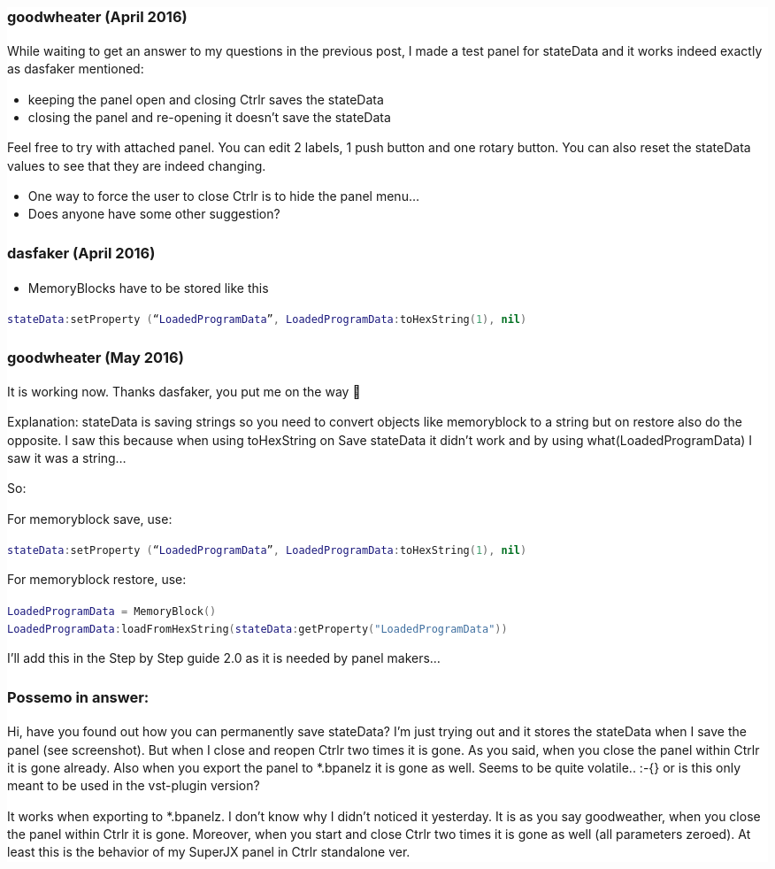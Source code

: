 
### goodwheater (April 2016)

While waiting to get an answer to my questions in the previous post, I made a test panel for stateData and it works indeed exactly as dasfaker mentioned:

- keeping the panel open and closing Ctrlr saves the stateData
- closing the panel and re-opening it doesn’t save the stateData

Feel free to try with attached panel. You can edit 2 labels, 1 push button and one rotary button. You can also reset the stateData values to see that they are indeed changing.

- One way to force the user to close Ctrlr is to hide the panel menu…
- Does anyone have some other suggestion?


### dasfaker (April 2016)

- MemoryBlocks have to be stored like this

```lua
stateData:setProperty (“LoadedProgramData”, LoadedProgramData:toHexString(1), nil)
```

### goodwheater (May 2016)

It is working now. Thanks dasfaker, you put me on the way 🙂

Explanation: stateData is saving strings so you need to convert objects like memoryblock to a string but on restore also do the opposite.
I saw this because when using toHexString on Save stateData it didn’t work and by using what(LoadedProgramData) I saw it was a string…

So:

For memoryblock save, use:
```lua
stateData:setProperty (“LoadedProgramData”, LoadedProgramData:toHexString(1), nil)
```

For memoryblock restore, use:
```lua
LoadedProgramData = MemoryBlock()
LoadedProgramData:loadFromHexString(stateData:getProperty("LoadedProgramData"))
```

I’ll add this in the Step by Step guide 2.0 as it is needed by panel makers…

### Possemo in answer:

Hi, have you found out how you can permanently save stateData? I’m just trying out and it stores the stateData when I save the panel (see screenshot). But when I close and reopen Ctrlr two times it is gone. As you said, when you close the panel within Ctrlr it is gone already. Also when you export the panel to *.bpanelz it is gone as well. Seems to be quite volatile.. :-{} or is this only meant to be used in the vst-plugin version?

It works when exporting to *.bpanelz. I don’t know why I didn’t noticed it yesterday. It is as you say goodweather, when you close the panel within Ctrlr it is gone. Moreover, when you start and close Ctrlr two times it is gone as well (all parameters zeroed). At least this is the behavior of my SuperJX panel in Ctrlr standalone ver.

